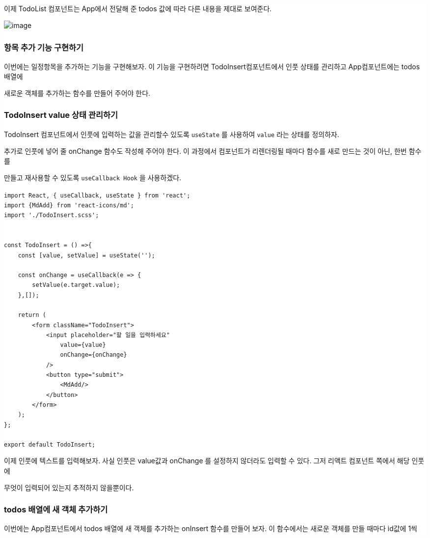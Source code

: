 이제 TodoList 컴포넌트는 App에서 전달해 준 todos 값에 따라 다른 내용을 제대로 보여준다.

![image](https://user-images.githubusercontent.com/40031858/126602052-bf0485f1-df36-4805-97de-31711bf89d52.png)

### 항목 추가 기능 구현하기

이번에는 일정항목을 추가하는 기능을 구현해보자. 이 기능을 구현하려면 TodoInsert컴포넌트에서 인풋 상태를 관리하고 App컴포넌트에는 todos 배열에

새로운 객체를 추가하는 함수를 만들어 주어야 한다.

### TodoInsert value 상태 관리하기

TodoInsert 컴포넌트에서 인풋에 입력하는 값을 관리할수 있도록 `useState` 를 사용하여 `value` 라는 상태를 정의하자.

추가로 인풋에 넣어 줄 onChange 함수도 작성해 주어야 한다. 이 과정에서 컴포넌트가 리렌더링될 때마다 함수를 새로 만드는 것이 아닌, 한번 함수를 

만들고 재사용할 수 있도록 `useCallback Hook` 을 사용하겠다.

```react
import React, { useCallback, useState } from 'react';
import {MdAdd} from 'react-icons/md';
import './TodoInsert.scss';


const TodoInsert = () =>{
    const [value, setValue] = useState('');
    
    const onChange = useCallback(e => {
        setValue(e.target.value);
    },[]);

    return (
        <form className="TodoInsert">
            <input placeholder="할 일을 입력하세요"
                value={value}
                onChange={onChange}
            />
            <button type="submit">
                <MdAdd/>
            </button>
        </form>
    );
};

export default TodoInsert;
```

이제 인풋에 텍스트를 입력해보자. 사실 인풋은 value값과 onChange 를 설정하지 않더라도 입력할 수 있다. 그저 리액트 컴포넌트 쪽에서 해당 인풋에

무엇이 입력되어 있는지 추적하지 않을뿐이다. 



### todos 배열에 새 객체 추가하기

이번에는 App컴포넌트에서 todos 배열에 새 객체를 추가하는 onInsert 함수를 만들어 보자. 이 함수에서는 새로운 객체를 만들 때마다 id값에 1씩 
